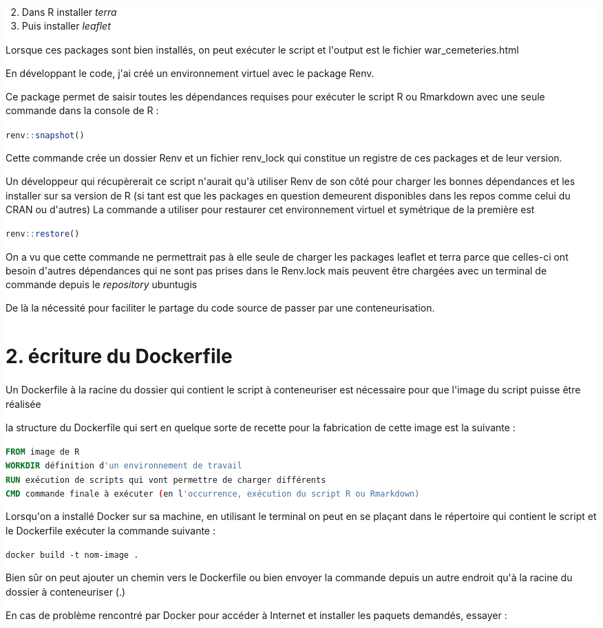 2. Dans R installer *terra*
3. Puis installer *leaflet*

Lorsque ces packages sont bien installés, on peut exécuter le script et l'output est le fichier war_cemeteries.html

En développant le code, j'ai créé un environnement virtuel avec le package Renv. 

Ce package permet de saisir toutes les dépendances requises pour exécuter le script R ou Rmarkdown avec une seule commande dans la console de R : 

```r
renv::snapshot()
```

Cette commande crée un dossier Renv et un fichier renv_lock qui constitue un registre de ces packages et de leur version. 

Un développeur qui récupèrerait ce script n'aurait qu'à utiliser Renv de son côté pour charger les bonnes dépendances et les installer sur sa version de R (si tant est que les packages en question demeurent disponibles dans les repos comme celui du CRAN ou d'autres)
La commande a utiliser pour restaurer cet environnement virtuel et symétrique de la première est 

```r
renv::restore()
```

On a vu que cette commande ne permettrait pas à elle seule de charger les packages leaflet et terra parce que celles-ci ont besoin d'autres dépendances qui ne sont pas prises dans le Renv.lock mais peuvent être chargées avec un terminal de commande depuis le *repository* ubuntugis

De là la nécessité pour faciliter le partage du code source de passer par une conteneurisation. 

# 2. écriture du Dockerfile

Un Dockerfile à la racine du dossier qui contient le script à conteneuriser est nécessaire pour que l'image du script puisse être réalisée

la structure du Dockerfile qui sert en quelque sorte de recette pour la fabrication de cette image est la suivante : 

```Dockerfile
FROM image de R
WORKDIR définition d'un environnement de travail
RUN exécution de scripts qui vont permettre de charger différents
CMD commande finale à exécuter (en l'occurrence, exécution du script R ou Rmarkdown)
```

Lorsqu'on a installé Docker sur sa machine, en utilisant le terminal on peut en se plaçant dans le répertoire qui contient le script et le Dockerfile exécuter la commande suivante : 

```shell
docker build -t nom-image .
```
Bien sûr on peut ajouter un chemin vers le Dockerfile ou bien envoyer la commande depuis un autre endroit qu'à la racine du dossier à conteneuriser (.)

En cas de problème rencontré par Docker pour accéder à Internet et installer les paquets demandés, essayer : 
